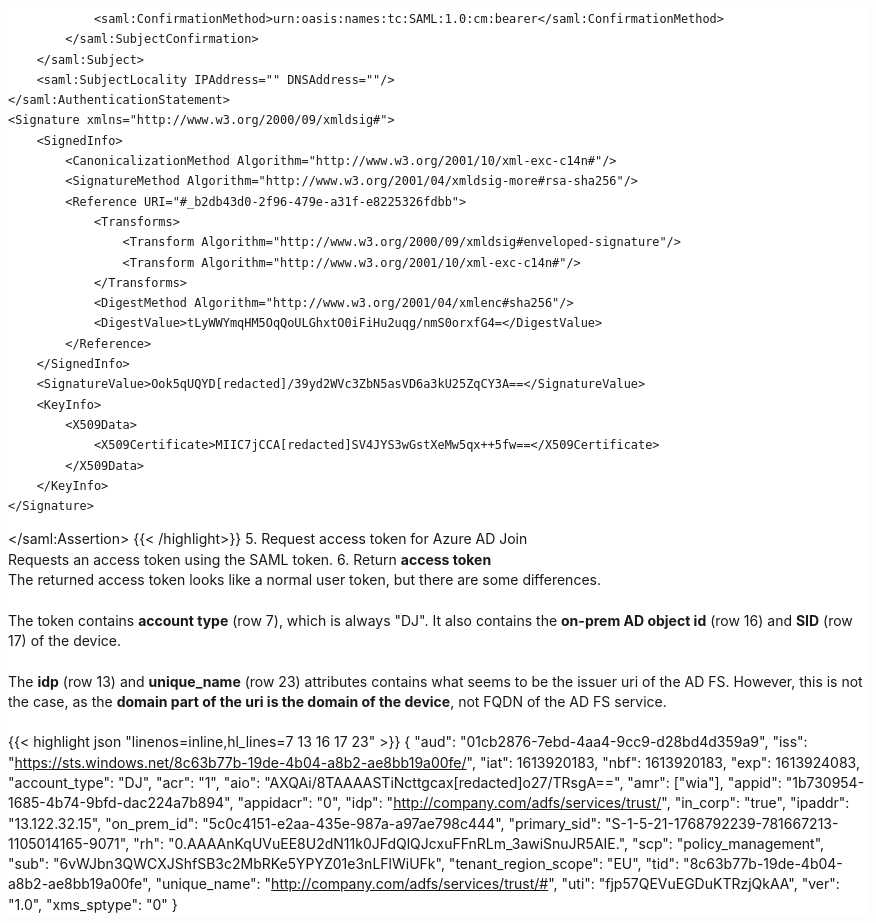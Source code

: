 				<saml:ConfirmationMethod>urn:oasis:names:tc:SAML:1.0:cm:bearer</saml:ConfirmationMethod>
			</saml:SubjectConfirmation>
		</saml:Subject>
		<saml:SubjectLocality IPAddress="" DNSAddress=""/>
	</saml:AuthenticationStatement>
	<Signature xmlns="http://www.w3.org/2000/09/xmldsig#">
		<SignedInfo>
			<CanonicalizationMethod Algorithm="http://www.w3.org/2001/10/xml-exc-c14n#"/>
			<SignatureMethod Algorithm="http://www.w3.org/2001/04/xmldsig-more#rsa-sha256"/>
			<Reference URI="#_b2db43d0-2f96-479e-a31f-e8225326fdbb">
				<Transforms>
					<Transform Algorithm="http://www.w3.org/2000/09/xmldsig#enveloped-signature"/>
					<Transform Algorithm="http://www.w3.org/2001/10/xml-exc-c14n#"/>
				</Transforms>
				<DigestMethod Algorithm="http://www.w3.org/2001/04/xmlenc#sha256"/>
				<DigestValue>tLyWWYmqHM5OqQoULGhxtO0iFiHu2uqg/nmS0orxfG4=</DigestValue>
			</Reference>
		</SignedInfo>
		<SignatureValue>Ook5qUQYD[redacted]/39yd2WVc3ZbN5asVD6a3kU25ZqCY3A==</SignatureValue>
		<KeyInfo>
			<X509Data>
				<X509Certificate>MIIC7jCCA[redacted]SV4JYS3wGstXeMw5qx++5fw==</X509Certificate>
			</X509Data>
		</KeyInfo>
	</Signature>
</saml:Assertion>
{{< /highlight>}}
5. Request access token for Azure AD Join<br>
Requests an access token using the SAML token. 
6. Return **access token** <br>
The returned access token looks like a normal user token, but there are some differences.<br><br>
The token contains **account type** (row 7), which is always "DJ". It also contains the **on-prem AD object id** (row 16) and **SID** (row 17) of the device. <br><br>
The **idp** (row 13) and **unique_name** (row 23) attributes contains what seems to be the issuer uri of the AD FS. However, this is not the case, as the **domain part of the uri is the domain of the device**, not FQDN of the AD FS service.<br><br>
{{< highlight json "linenos=inline,hl_lines=7 13 16 17 23" >}}
{
    "aud": "01cb2876-7ebd-4aa4-9cc9-d28bd4d359a9",
    "iss": "https://sts.windows.net/8c63b77b-19de-4b04-a8b2-ae8bb19a00fe/",
    "iat": 1613920183,
    "nbf": 1613920183,
    "exp": 1613924083,
    "account_type": "DJ",
    "acr": "1",
    "aio": "AXQAi/8TAAAASTiNcttgcax[redacted]o27/TRsgA==",
    "amr": ["wia"],
    "appid": "1b730954-1685-4b74-9bfd-dac224a7b894",
    "appidacr": "0",
    "idp": "http://company.com/adfs/services/trust/",
    "in_corp": "true",
    "ipaddr": "13.122.32.15",
    "on_prem_id": "5c0c4151-e2aa-435e-987a-a97ae798c444",
    "primary_sid": "S-1-5-21-1768792239-781667213-1105014165-9071",
    "rh": "0.AAAAnKqUVuEE8U2dN11k0JFdQlQJcxuFFnRLm_3awiSnuJR5AIE.",
    "scp": "policy_management",
    "sub": "6vWJbn3QWCXJShfSB3c2MbRKe5YPYZ01e3nLFlWiUFk",
    "tenant_region_scope": "EU",
    "tid": "8c63b77b-19de-4b04-a8b2-ae8bb19a00fe",
    "unique_name": "http://company.com/adfs/services/trust/#",
    "uti": "fjp57QEVuEGDuKTRzjQkAA",
    "ver": "1.0",
    "xms_sptype": "0"
}